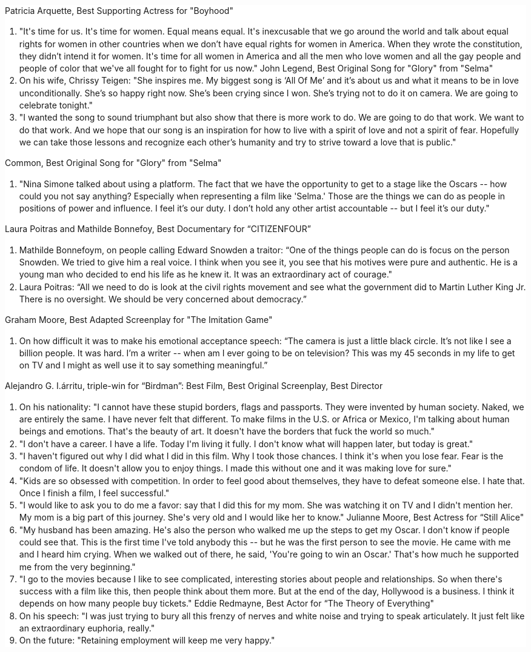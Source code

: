 Patricia Arquette, Best Supporting Actress for "Boyhood"

1. "It's time for us. It's time for women. Equal means equal. It's inexcusable that we go around the world and talk about equal rights for women in other countries when we don’t have equal rights for women in America. When they wrote the constitution, they didn’t intend it for women. It's time for all women in America and all the men who love women and all the gay people and people of color that we've all fought for to fight for us now." John Legend, Best Original Song for "Glory" from "Selma"
2. On his wife, Chrissy Teigen: "She inspires me. My biggest song is ‘All Of Me’ and it’s about us and what it means to be in love unconditionally. She’s so happy right now. She’s been crying since I won. She’s trying not to do it on camera. We are going to celebrate tonight."
3. "I wanted the song to sound triumphant but also show that there is more work to do. We are going to do that work. We want to do that work. And we hope that our song is an inspiration for how to live with a spirit of love and not a spirit of fear. Hopefully we can take those lessons and recognize each other’s humanity and try to strive toward a love that is public."

Common, Best Original Song for "Glory" from "Selma"

1. "Nina Simone talked about using a platform. The fact that we have the opportunity to get to a stage like the Oscars -- how could you not say anything? Especially when representing a film like 'Selma.' Those are the things we can do as people in positions of power and influence. I feel it’s our duty. I don’t hold any other artist accountable -- but I feel it’s our duty." 

Laura Poitras and Mathilde Bonnefoy, Best Documentary for “CITIZENFOUR”

1. Mathilde Bonnefoym, on people calling Edward Snowden a traitor: “One of the things people can do is focus on the person Snowden. We tried to give him a real voice. I think when you see it, you see that his motives were pure and authentic. He is a young man who decided to end his life as he knew it. It was an extraordinary act of courage."
2. Laura Poitras: “All we need to do is look at the civil rights movement and see what the government did to Martin Luther King Jr. There is no oversight. We should be very concerned about democracy.”

Graham Moore, Best Adapted Screenplay for "The Imitation Game"

1. On how difficult it was to make his emotional acceptance speech: “The camera is just a little black circle. It’s not like I see a billion people. It was hard. I’m a writer -- when am I ever going to be on television? This was my 45 seconds in my life to get on TV and I might as well use it to say something meaningful.” 

Alejandro G. I.árritu, triple-win for “Birdman”: Best Film, Best Original Screenplay, Best Director

1. On his nationality: "I cannot have these stupid borders, flags and passports. They were invented by human society. Naked, we are entirely the same. I have never felt that different. To make films in the U.S. or Africa or Mexico, I'm talking about human beings and emotions. That's the beauty of art. It doesn't have the borders that fuck the world so much."
2. "I don't have a career. I have a life. Today I'm living it fully. I don't know what will happen later, but today is great."
3. "I haven't figured out why I did what I did in this film. Why I took those chances. I think it's when you lose fear. Fear is the condom of life. It doesn't allow you to enjoy things. I made this without one and it was making love for sure."
4. "Kids are so obsessed with competition. In order to feel good about themselves, they have to defeat someone else. I hate that. Once I finish a film, I feel successful."
5. "I would like to ask you to do me a favor: say that I did this for my mom. She was watching it on TV and I didn't mention her. My mom is a big part of this journey. She's very old and I would like her to know." Julianne Moore, Best Actress for “Still Alice"
6. "My husband has been amazing. He's also the person who walked me up the steps to get my Oscar. I don't know if people could see that. This is the first time I've told anybody this -- but he was the first person to see the movie. He came with me and I heard him crying. When we walked out of there, he said, 'You're going to win an Oscar.' That's how much he supported me from the very beginning."
7. "I go to the movies because I like to see complicated, interesting stories about people and relationships. So when there's success with a film like this, then people think about them more. But at the end of the day, Hollywood is a business. I think it depends on how many people buy tickets." Eddie Redmayne, Best Actor for “The Theory of Everything"
8. On his speech: "I was just trying to bury all this frenzy of nerves and white noise and trying to speak articulately. It just felt like an extraordinary euphoria, really."
9. On the future: "Retaining employment will keep me very happy."